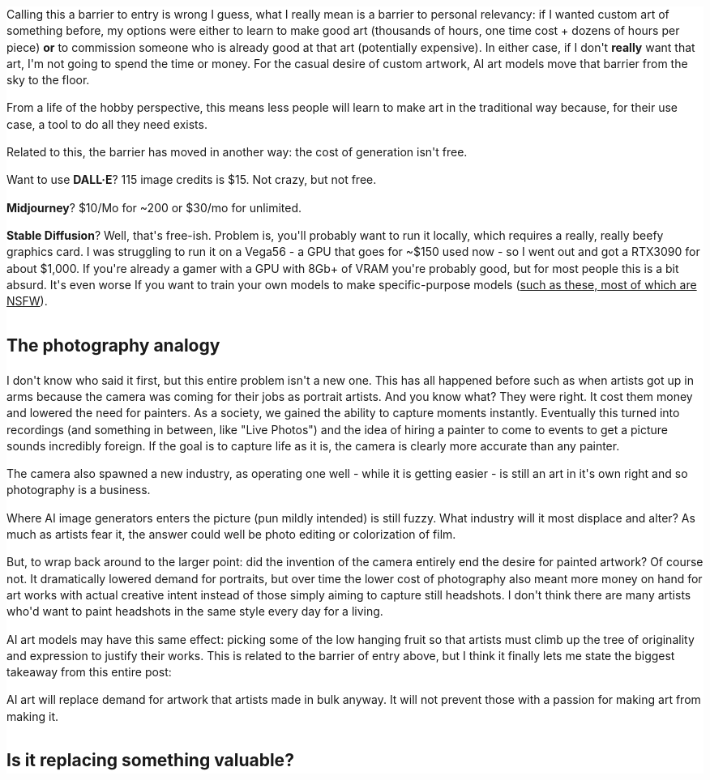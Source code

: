 Calling this a barrier to entry is wrong I guess, what I really mean is a barrier to personal relevancy: if I wanted custom art of something before, my options were either to learn to make good art (thousands of hours, one time cost + dozens of hours per piece) **or** to commission someone who is already good at that art (potentially expensive). In either case, if I don't **really** want that art, I'm not going to spend the time or money. For the casual desire of custom artwork, AI art models move that barrier from the sky to the floor.

From a life of the hobby perspective, this means less people will learn to make art in the traditional way because, for their use case, a tool to do all they need exists.

Related to this, the barrier has moved in another way: the cost of generation isn't free.

Want to use **DALL·E**? 115 image credits is $15. Not crazy, but not free.

**Midjourney**? $10/Mo for ~200 or \$30/mo for unlimited.

**Stable Diffusion**? Well, that's free-ish. Problem is, you'll probably want to run it locally, which requires a really, really beefy graphics card. I was struggling to run it on a Vega56 - a GPU that goes for ~$150 used now - so I went out and got a RTX3090 for about \$1,000. If you're already a gamer with a GPU with 8Gb+ of VRAM you're probably good, but for most people this is a bit absurd. It's even worse If you want to train your own models to make specific-purpose models ([such as these, most of which are NSFW](https://rentry.org/sdmodels)).

## The photography analogy

I don't know who said it first, but this entire problem isn't a new one. This has all happened before such as when artists got up in arms because the camera was coming for their jobs as portrait artists. And you know what? They were right. It cost them money and lowered the need for painters. As a society, we gained the ability to capture moments instantly. Eventually this turned into recordings (and something in between, like "Live Photos") and the idea of hiring a painter to come to events to get a picture sounds incredibly foreign. If the goal is to capture life as it is, the camera is clearly more accurate than any painter.

The camera also spawned a new industry, as operating one well - while it is getting easier - is still an art in it's own right and so photography is a business.

Where AI image generators enters the picture (pun mildly intended) is still fuzzy. What industry will it most displace and alter? As much as artists fear it, the answer could well be photo editing or colorization of film.

But, to wrap back around to the larger point: did the invention of the camera entirely end the desire for painted artwork? Of course not. It dramatically lowered demand for portraits, but over time the lower cost of photography also meant more money on hand for art works with actual creative intent instead of those simply aiming to capture still headshots. I don't think there are many artists who'd want to paint headshots in the same style every day for a living.

AI art models may have this same effect: picking some of the low hanging fruit so that artists must climb up the tree of originality and expression to justify their works. This is related to the barrier of entry above, but I think it finally lets me state the biggest takeaway from this entire post:

AI art will replace demand for artwork that artists made in bulk anyway. It will not prevent those with a passion for making art from making it.

## Is it replacing something valuable?

